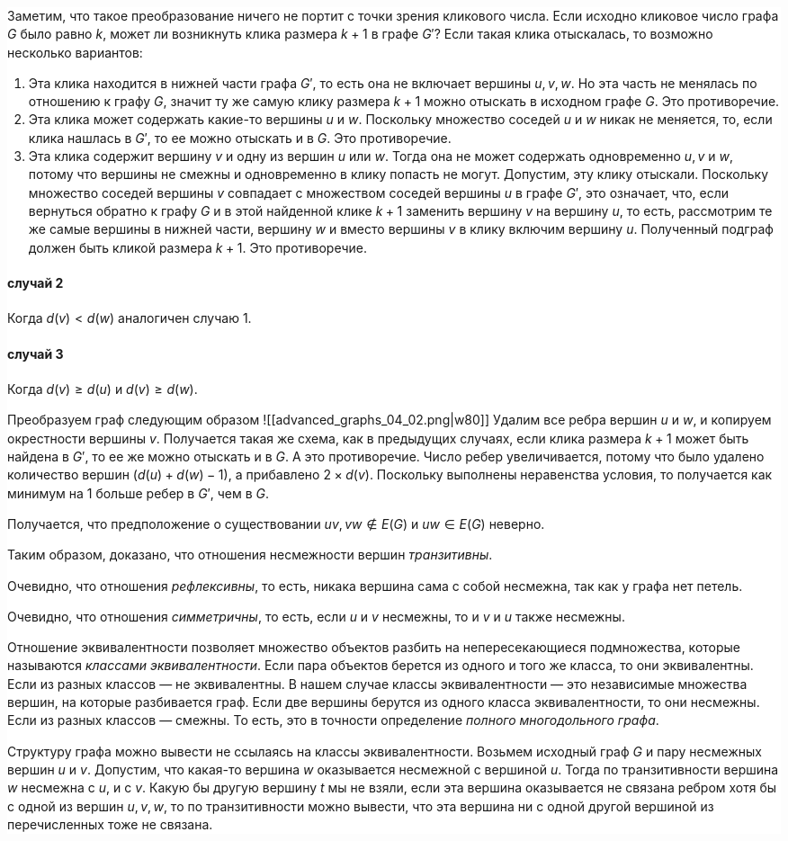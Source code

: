 Заметим, что такое преобразование ничего не портит с точки зрения кликового числа. Если исходно кликовое число графа $G$ было равно $k$, может ли возникнуть клика размера $k+1$ в графе $G'$? Если такая клика отыскалась, то возможно несколько вариантов:

1. Эта клика находится в нижней части графа $G'$, то есть она не включает вершины $u,v,w$. Но эта часть не менялась по отношению к графу $G$, значит ту же самую клику размера $k+1$ можно отыскать в исходном графе $G$. Это противоречие.
2. Эта клика может содержать какие-то вершины $u$ и $w$. Поскольку множество соседей $u$ и $w$ никак не меняется, то, если клика нашлась в $G'$, то ее можно отыскать и в $G$. Это противоречие.
3. Эта клика содержит вершину $v$ и одну из вершин $u$ или $w$. Тогда она не может содержать одновременно $u,v$ и $w$, потому что вершины не смежны и одновременно в клику попасть не могут. Допустим, эту клику отыскали. Поскольку множество соседей вершины $v$ совпадает с множеством соседей вершины $u$ в графе $G'$, это означает, что, если вернуться обратно к графу $G$ и в этой найденной клике $k+1$ заменить вершину $v$ на вершину $u$, то есть, рассмотрим те же самые вершины в нижней части, вершину $w$ и вместо вершины $v$ в клику включим вершину $u$. Полученный подграф должен быть кликой размера $k+1$. Это противоречие.

#### случай 2

Когда $d(v)<d(w)$ аналогичен случаю 1.

#### случай 3

Когда $d(v)\ge d(u)$ и $d(v)\ge d(w)$.

Преобразуем граф следующим образом
![[advanced_graphs_04_02.png|w80]]
Удалим все ребра вершин $u$ и $w$, и копируем окрестности вершины $v$. Получается такая же схема, как в предыдущих случаях, если клика размера $k+1$ может быть найдена в $G'$, то ее же можно отыскать и в $G$. А это противоречие. Число ребер увеличивается, потому что было удалено количество вершин $(d(u)+d(w)-1)$, а прибавлено $2\times d(v)$. Поскольку выполнены неравенства условия, то получается как минимум на 1 больше ребер в $G'$, чем в $G$.

Получается, что предположение о существовании $uv, vw \notin E(G)$ и $uw\in E(G)$ неверно.

Таким образом, доказано, что отношения несмежности вершин *транзитивны*. 

Очевидно, что отношения *рефлексивны*, то есть, никака вершина сама с собой несмежна, так как у графа нет петель.

Очевидно, что отношения *симметричны*, то есть, если $u$ и $v$ несмежны, то и $v$ и $u$ также несмежны.

Отношение эквивалентности позволяет множество объектов разбить на непересекающиеся подмножества, которые называются *классами эквивалентности*. Если пара объектов берется из одного и того же класса, то они эквивалентны. Если из разных классов — не эквивалентны. В нашем случае классы эквивалентности — это независимые множества вершин, на которые разбивается граф. Если две вершины берутся из одного класса эквивалентности, то они несмежны. Если из разных классов — смежны. То есть, это в точности определение *полного многодольного графа*.

Структуру графа можно вывести не ссылаясь на классы эквивалентности. Возьмем исходный граф $G$ и пару несмежных вершин $u$ и $v$. Допустим, что какая-то вершина $w$ оказывается несмежной с вершиной $u$. Тогда по транзитивности вершина $w$ несмежна с $u$, и с $v$. Какую бы другую вершину $t$ мы не взяли, если эта вершина оказывается не связана ребром хотя бы с одной из вершин $u,v,w$, то по транзитивности можно вывести, что эта вершина ни с одной другой вершиной из перечисленных тоже не связана.
